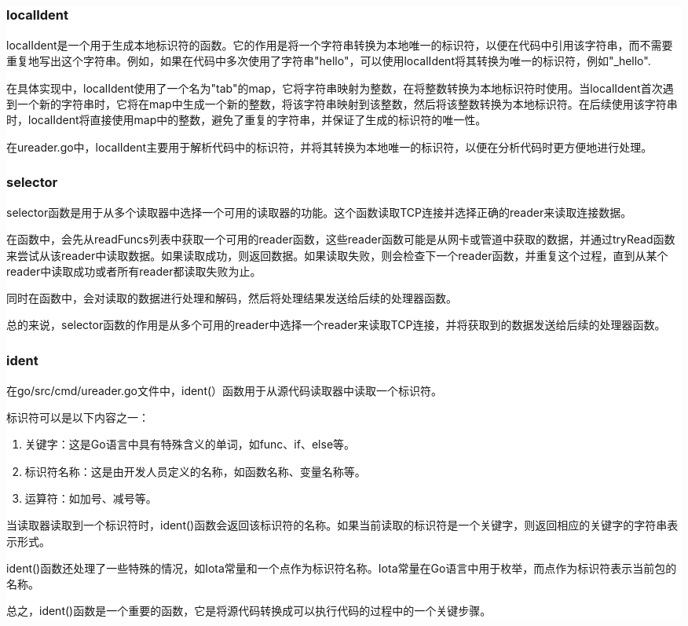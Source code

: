 
### localIdent

localIdent是一个用于生成本地标识符的函数。它的作用是将一个字符串转换为本地唯一的标识符，以便在代码中引用该字符串，而不需要重复地写出这个字符串。例如，如果在代码中多次使用了字符串"hello"，可以使用localIdent将其转换为唯一的标识符，例如"_hello".

在具体实现中，localIdent使用了一个名为"tab"的map，它将字符串映射为整数，在将整数转换为本地标识符时使用。当localIdent首次遇到一个新的字符串时，它将在map中生成一个新的整数，将该字符串映射到该整数，然后将该整数转换为本地标识符。在后续使用该字符串时，localIdent将直接使用map中的整数，避免了重复的字符串，并保证了生成的标识符的唯一性。

在ureader.go中，localIdent主要用于解析代码中的标识符，并将其转换为本地唯一的标识符，以便在分析代码时更方便地进行处理。



### selector

selector函数是用于从多个读取器中选择一个可用的读取器的功能。这个函数读取TCP连接并选择正确的reader来读取连接数据。

在函数中，会先从readFuncs列表中获取一个可用的reader函数，这些reader函数可能是从网卡或管道中获取的数据，并通过tryRead函数来尝试从该reader中读取数据。如果读取成功，则返回数据。如果读取失败，则会检查下一个reader函数，并重复这个过程，直到从某个reader中读取成功或者所有reader都读取失败为止。

同时在函数中，会对读取的数据进行处理和解码，然后将处理结果发送给后续的处理器函数。

总的来说，selector函数的作用是从多个可用的reader中选择一个reader来读取TCP连接，并将获取到的数据发送给后续的处理器函数。



### ident

在go/src/cmd/ureader.go文件中，ident(）函数用于从源代码读取器中读取一个标识符。

标识符可以是以下内容之一：

1. 关键字：这是Go语言中具有特殊含义的单词，如func、if、else等。

2. 标识符名称：这是由开发人员定义的名称，如函数名称、变量名称等。

3. 运算符：如加号、减号等。

当读取器读取到一个标识符时，ident()函数会返回该标识符的名称。如果当前读取的标识符是一个关键字，则返回相应的关键字的字符串表示形式。

ident()函数还处理了一些特殊的情况，如Iota常量和一个点作为标识符名称。Iota常量在Go语言中用于枚举，而点作为标识符表示当前包的名称。

总之，ident()函数是一个重要的函数，它是将源代码转换成可以执行代码的过程中的一个关键步骤。



